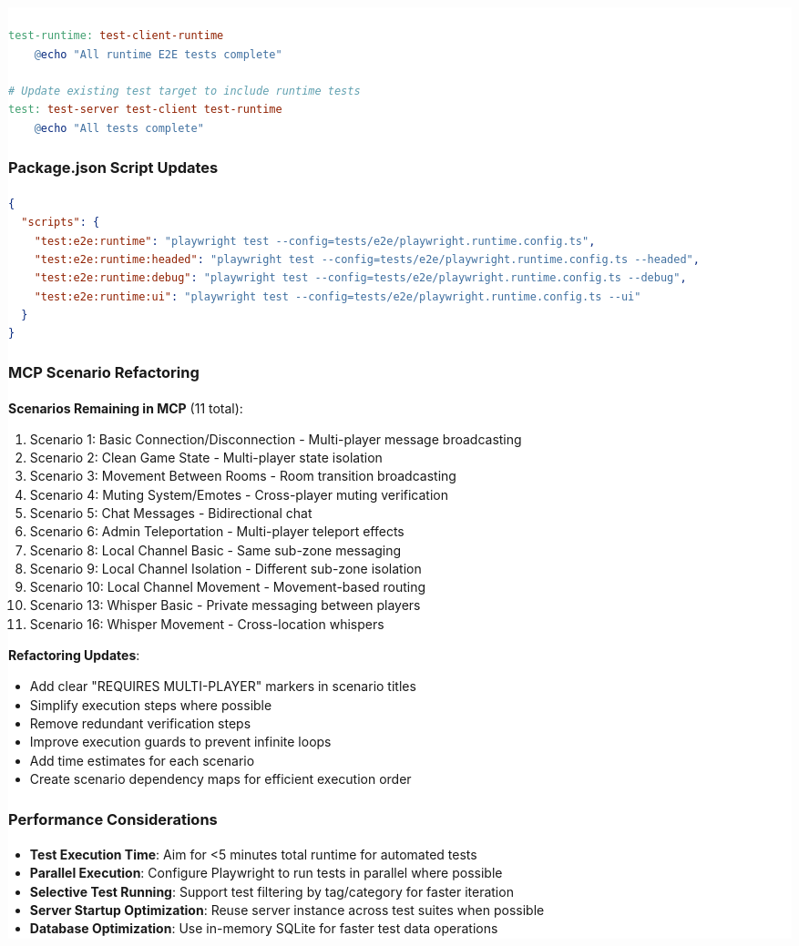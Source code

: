 ```makefile

test-runtime: test-client-runtime
	@echo "All runtime E2E tests complete"

# Update existing test target to include runtime tests
test: test-server test-client test-runtime
	@echo "All tests complete"
```

### Package.json Script Updates

```json
{
  "scripts": {
    "test:e2e:runtime": "playwright test --config=tests/e2e/playwright.runtime.config.ts",
    "test:e2e:runtime:headed": "playwright test --config=tests/e2e/playwright.runtime.config.ts --headed",
    "test:e2e:runtime:debug": "playwright test --config=tests/e2e/playwright.runtime.config.ts --debug",
    "test:e2e:runtime:ui": "playwright test --config=tests/e2e/playwright.runtime.config.ts --ui"
  }
}
```

### MCP Scenario Refactoring

**Scenarios Remaining in MCP** (11 total):
1. Scenario 1: Basic Connection/Disconnection - Multi-player message broadcasting
2. Scenario 2: Clean Game State - Multi-player state isolation
3. Scenario 3: Movement Between Rooms - Room transition broadcasting
4. Scenario 4: Muting System/Emotes - Cross-player muting verification
5. Scenario 5: Chat Messages - Bidirectional chat
6. Scenario 6: Admin Teleportation - Multi-player teleport effects
7. Scenario 8: Local Channel Basic - Same sub-zone messaging
8. Scenario 9: Local Channel Isolation - Different sub-zone isolation
9. Scenario 10: Local Channel Movement - Movement-based routing
10. Scenario 13: Whisper Basic - Private messaging between players
11. Scenario 16: Whisper Movement - Cross-location whispers

**Refactoring Updates**:
- Add clear "REQUIRES MULTI-PLAYER" markers in scenario titles
- Simplify execution steps where possible
- Remove redundant verification steps
- Improve execution guards to prevent infinite loops
- Add time estimates for each scenario
- Create scenario dependency maps for efficient execution order

### Performance Considerations

- **Test Execution Time**: Aim for <5 minutes total runtime for automated tests
- **Parallel Execution**: Configure Playwright to run tests in parallel where possible
- **Selective Test Running**: Support test filtering by tag/category for faster iteration
- **Server Startup Optimization**: Reuse server instance across test suites when possible
- **Database Optimization**: Use in-memory SQLite for faster test data operations
